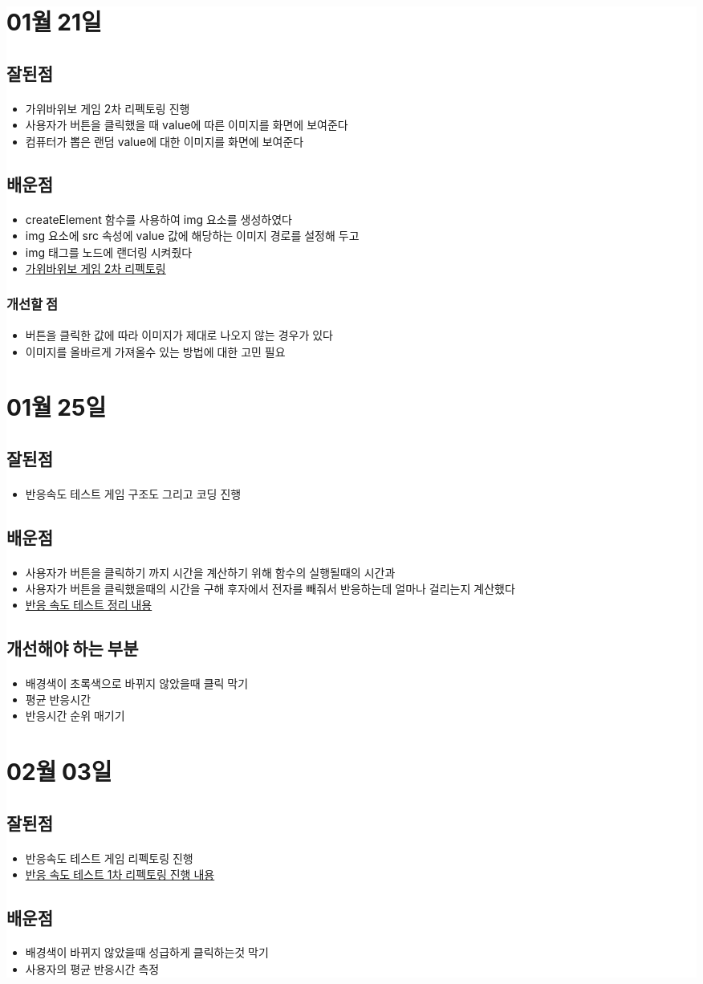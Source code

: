 

# 01월 21일

## 잘된점
+ 가위바위보 게임 2차 리펙토링 진행
+ 사용자가 버튼을 클릭했을 때 value에 따른 이미지를 화면에 보여준다
+ 컴퓨터가 뽑은 랜덤 value에 대한 이미지를 화면에 보여준다

## 배운점
+ createElement 함수를 사용하여 img 요소를 생성하였다
+ img 요소에 src 속성에 value 값에 해당하는 이미지 경로를 설정해 두고
+ img 태그를 노드에 랜더링 시켜줬다
+ [가위바위보 게임 2차 리펙토링 ](https://unique-wandflower-4cc.notion.site/2-45f5d99bc10b492387bffa6ca1493bad)

### 개선할 점
+ 버튼을 클릭한 값에 따라 이미지가 제대로 나오지 않는 경우가 있다
+ 이미지를 올바르게 가져올수 있는 방법에 대한 고민 필요


# 01월 25일

## 잘된점
+ 반응속도 테스트 게임 구조도 그리고 코딩 진행

## 배운점
+ 사용자가 버튼을 클릭하기 까지 시간을 계산하기 위해 함수의 실행될때의 시간과 
+ 사용자가 버튼을 클릭했을때의 시간을 구해 후자에서 전자를 빼줘서 반응하는데 얼마나 걸리는지 계산했다
+ [반응 속도 테스트 정리 내용](https://unique-wandflower-4cc.notion.site/8b92b7270d66478cbb218c4bb9c687a1)

## 개선해야 하는 부분

+ 배경색이 초록색으로 바뀌지 않았을때 클릭 막기
+ 평균 반응시간
+ 반응시간 순위 매기기


# 02월 03일

## 잘된점
+ 반응속도 테스트 게임 리펙토링 진행
+ [반응 속도 테스트 1차 리펙토링 진행 내용](https://unique-wandflower-4cc.notion.site/1-b3b363ac96aa4daab5d175ba4b74f1ed)

## 배운점
+ 배경색이 바뀌지 않았을때 성급하게 클릭하는것 막기
+ 사용자의 평균 반응시간 측정
